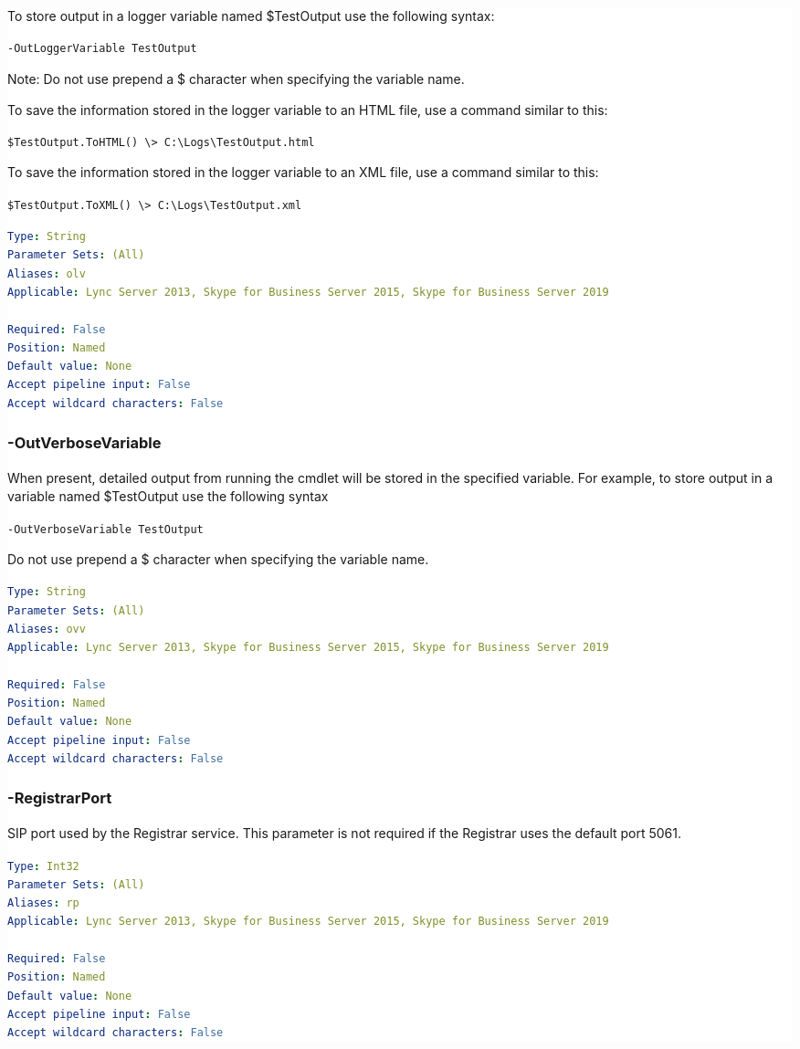To store output in a logger variable named $TestOutput use the following syntax:

`-OutLoggerVariable TestOutput`

Note: Do not use prepend a $ character when specifying the variable name.

To save the information stored in the logger variable to an HTML file, use a command similar to this:

`$TestOutput.ToHTML() \> C:\Logs\TestOutput.html`

To save the information stored in the logger variable to an XML file, use a command similar to this:

`$TestOutput.ToXML() \> C:\Logs\TestOutput.xml`

```yaml
Type: String
Parameter Sets: (All)
Aliases: olv
Applicable: Lync Server 2013, Skype for Business Server 2015, Skype for Business Server 2019

Required: False
Position: Named
Default value: None
Accept pipeline input: False
Accept wildcard characters: False
```

### -OutVerboseVariable
When present, detailed output from running the cmdlet will be stored in the specified variable.
For example, to store output in a variable named $TestOutput use the following syntax

`-OutVerboseVariable TestOutput`

Do not use prepend a $ character when specifying the variable name.

```yaml
Type: String
Parameter Sets: (All)
Aliases: ovv
Applicable: Lync Server 2013, Skype for Business Server 2015, Skype for Business Server 2019

Required: False
Position: Named
Default value: None
Accept pipeline input: False
Accept wildcard characters: False
```

### -RegistrarPort
SIP port used by the Registrar service.
This parameter is not required if the Registrar uses the default port 5061.

```yaml
Type: Int32
Parameter Sets: (All)
Aliases: rp
Applicable: Lync Server 2013, Skype for Business Server 2015, Skype for Business Server 2019

Required: False
Position: Named
Default value: None
Accept pipeline input: False
Accept wildcard characters: False
```
